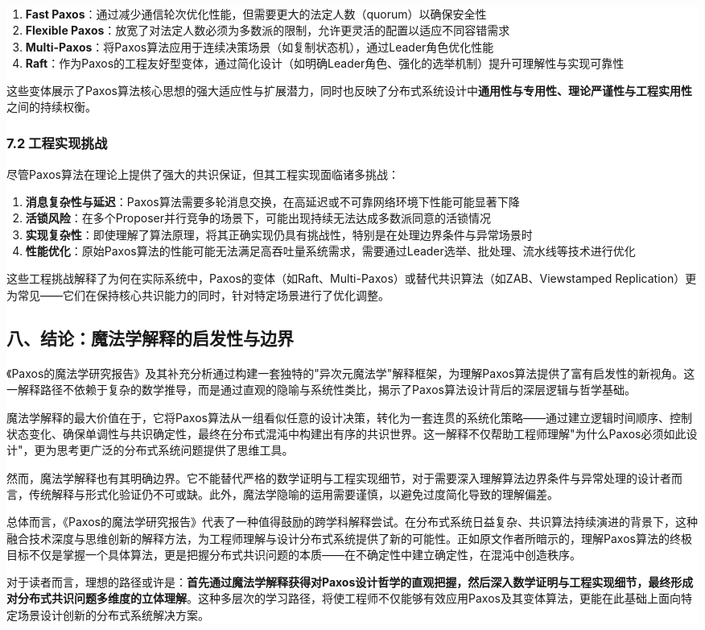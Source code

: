 1. **Fast Paxos**：通过减少通信轮次优化性能，但需要更大的法定人数（quorum）以确保安全性
2. **Flexible Paxos**：放宽了对法定人数必须为多数派的限制，允许更灵活的配置以适应不同容错需求
3. **Multi-Paxos**：将Paxos算法应用于连续决策场景（如复制状态机），通过Leader角色优化性能
4. **Raft**：作为Paxos的工程友好型变体，通过简化设计（如明确Leader角色、强化的选举机制）提升可理解性与实现可靠性

这些变体展示了Paxos算法核心思想的强大适应性与扩展潜力，同时也反映了分布式系统设计中**通用性与专用性、理论严谨性与工程实用性**之间的持续权衡。

### 7.2 工程实现挑战

尽管Paxos算法在理论上提供了强大的共识保证，但其工程实现面临诸多挑战：

1. **消息复杂性与延迟**：Paxos算法需要多轮消息交换，在高延迟或不可靠网络环境下性能可能显著下降
2. **活锁风险**：在多个Proposer并行竞争的场景下，可能出现持续无法达成多数派同意的活锁情况
3. **实现复杂性**：即使理解了算法原理，将其正确实现仍具有挑战性，特别是在处理边界条件与异常场景时
4. **性能优化**：原始Paxos算法的性能可能无法满足高吞吐量系统需求，需要通过Leader选举、批处理、流水线等技术进行优化

这些工程挑战解释了为何在实际系统中，Paxos的变体（如Raft、Multi-Paxos）或替代共识算法（如ZAB、Viewstamped Replication）更为常见——它们在保持核心共识能力的同时，针对特定场景进行了优化调整。

## 八、结论：魔法学解释的启发性与边界

《Paxos的魔法学研究报告》及其补充分析通过构建一套独特的"异次元魔法学"解释框架，为理解Paxos算法提供了富有启发性的新视角。这一解释路径不依赖于复杂的数学推导，而是通过直观的隐喻与系统性类比，揭示了Paxos算法设计背后的深层逻辑与哲学基础。

魔法学解释的最大价值在于，它将Paxos算法从一组看似任意的设计决策，转化为一套连贯的系统化策略——通过建立逻辑时间顺序、控制状态变化、确保单调性与共识确定性，最终在分布式混沌中构建出有序的共识世界。这一解释不仅帮助工程师理解"为什么Paxos必须如此设计"，更为思考更广泛的分布式系统问题提供了思维工具。

然而，魔法学解释也有其明确边界。它不能替代严格的数学证明与工程实现细节，对于需要深入理解算法边界条件与异常处理的设计者而言，传统解释与形式化验证仍不可或缺。此外，魔法学隐喻的运用需要谨慎，以避免过度简化导致的理解偏差。

总体而言，《Paxos的魔法学研究报告》代表了一种值得鼓励的跨学科解释尝试。在分布式系统日益复杂、共识算法持续演进的背景下，这种融合技术深度与思维创新的解释方法，为工程师理解与设计分布式系统提供了新的可能性。正如原文作者所暗示的，理解Paxos算法的终极目标不仅是掌握一个具体算法，更是把握分布式共识问题的本质——在不确定性中建立确定性，在混沌中创造秩序。

对于读者而言，理想的路径或许是：**首先通过魔法学解释获得对Paxos设计哲学的直观把握，然后深入数学证明与工程实现细节，最终形成对分布式共识问题多维度的立体理解**。这种多层次的学习路径，将使工程师不仅能够有效应用Paxos及其变体算法，更能在此基础上面向特定场景设计创新的分布式系统解决方案。